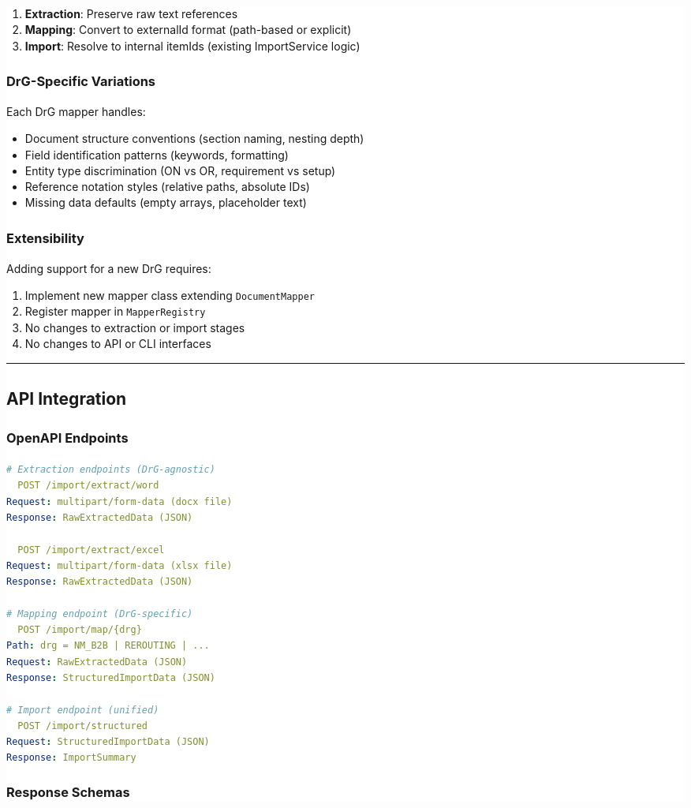 1. **Extraction**: Preserve raw text references
2. **Mapping**: Convert to externalId format (path-based or explicit)
3. **Import**: Resolve to internal itemIds (existing ImportService logic)

### DrG-Specific Variations

Each DrG mapper handles:

- Document structure conventions (section naming, nesting depth)
- Field identification patterns (keywords, formatting)
- Entity type discrimination (ON vs OR, requirement vs setup)
- Reference notation styles (relative paths, absolute IDs)
- Missing data defaults (empty arrays, placeholder text)

### Extensibility

Adding support for a new DrG requires:

1. Implement new mapper class extending `DocumentMapper`
2. Register mapper in `MapperRegistry`
3. No changes to extraction or import stages
4. No changes to API or CLI interfaces

---

## API Integration

### OpenAPI Endpoints

```yaml
# Extraction endpoints (DrG-agnostic)
  POST /import/extract/word
Request: multipart/form-data (docx file)
Response: RawExtractedData (JSON)

  POST /import/extract/excel
Request: multipart/form-data (xlsx file)
Response: RawExtractedData (JSON)

# Mapping endpoint (DrG-specific)
  POST /import/map/{drg}
Path: drg = NM_B2B | REROUTING | ...
Request: RawExtractedData (JSON)
Response: StructuredImportData (JSON)

# Import endpoint (unified)
  POST /import/structured
Request: StructuredImportData (JSON)
Response: ImportSummary
```

### Response Schemas

